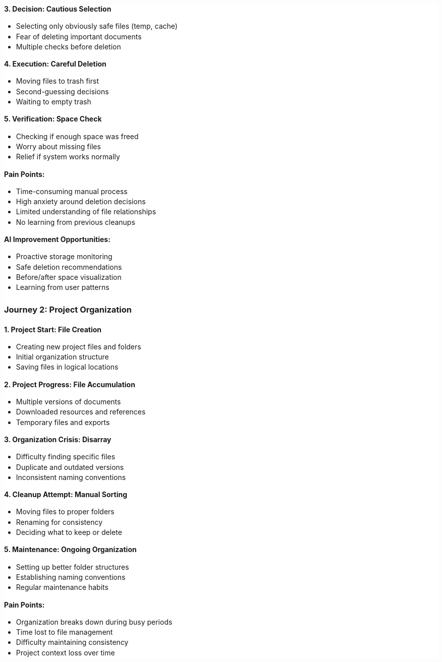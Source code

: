 **3. Decision: Cautious Selection**
- Selecting only obviously safe files (temp, cache)
- Fear of deleting important documents
- Multiple checks before deletion

**4. Execution: Careful Deletion**
- Moving files to trash first
- Second-guessing decisions
- Waiting to empty trash

**5. Verification: Space Check**
- Checking if enough space was freed
- Worry about missing files
- Relief if system works normally

**Pain Points:**
- Time-consuming manual process
- High anxiety around deletion decisions
- Limited understanding of file relationships
- No learning from previous cleanups

**AI Improvement Opportunities:**
- Proactive storage monitoring
- Safe deletion recommendations
- Before/after space visualization
- Learning from user patterns

### Journey 2: Project Organization

**1. Project Start: File Creation**
- Creating new project files and folders
- Initial organization structure
- Saving files in logical locations

**2. Project Progress: File Accumulation**
- Multiple versions of documents
- Downloaded resources and references
- Temporary files and exports

**3. Organization Crisis: Disarray**
- Difficulty finding specific files
- Duplicate and outdated versions
- Inconsistent naming conventions

**4. Cleanup Attempt: Manual Sorting**
- Moving files to proper folders
- Renaming for consistency
- Deciding what to keep or delete

**5. Maintenance: Ongoing Organization**
- Setting up better folder structures
- Establishing naming conventions
- Regular maintenance habits

**Pain Points:**
- Organization breaks down during busy periods
- Time lost to file management
- Difficulty maintaining consistency
- Project context loss over time
